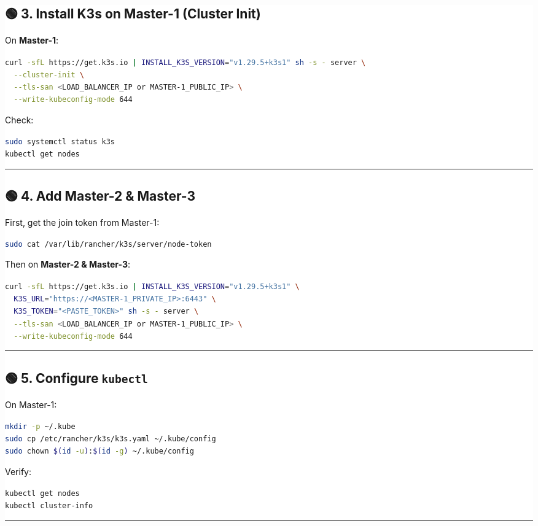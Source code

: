 
## 🟢 3. Install K3s on Master-1 (Cluster Init)

On **Master-1**:

```bash
curl -sfL https://get.k3s.io | INSTALL_K3S_VERSION="v1.29.5+k3s1" sh -s - server \
  --cluster-init \
  --tls-san <LOAD_BALANCER_IP or MASTER-1_PUBLIC_IP> \
  --write-kubeconfig-mode 644
```

Check:

```bash
sudo systemctl status k3s
kubectl get nodes
```

---

## 🟢 4. Add Master-2 & Master-3

First, get the join token from Master-1:

```bash
sudo cat /var/lib/rancher/k3s/server/node-token
```

Then on **Master-2 & Master-3**:

```bash
curl -sfL https://get.k3s.io | INSTALL_K3S_VERSION="v1.29.5+k3s1" \
  K3S_URL="https://<MASTER-1_PRIVATE_IP>:6443" \
  K3S_TOKEN="<PASTE_TOKEN>" sh -s - server \
  --tls-san <LOAD_BALANCER_IP or MASTER-1_PUBLIC_IP> \
  --write-kubeconfig-mode 644
```

---

## 🟢 5. Configure `kubectl`

On Master-1:

```bash
mkdir -p ~/.kube
sudo cp /etc/rancher/k3s/k3s.yaml ~/.kube/config
sudo chown $(id -u):$(id -g) ~/.kube/config
```

Verify:

```bash
kubectl get nodes
kubectl cluster-info
```

---